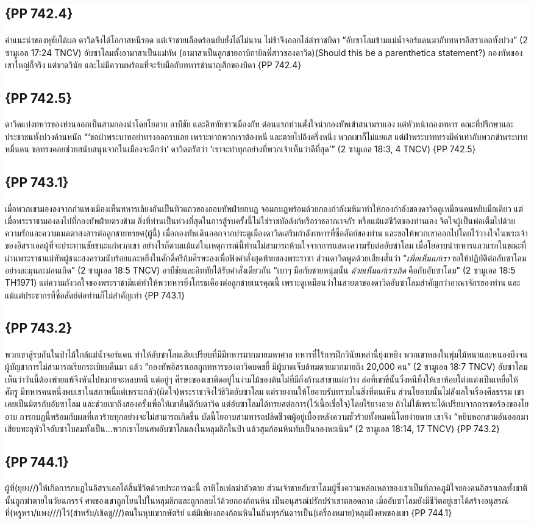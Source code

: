 ## {PP 742.4}

คำแนะนำของหุชัยได้ผล ดาวิดจึงได้โอกาสหนีรอด แต่เจ้าชายเลือดร้อนยับยั้งได้ไม่นาน ไม่ช้าจึงออกไล่ล่าราชบิดา “อับซาโลมข้ามแม่น้ำจอร์แดนมากับทหารอิสราเอลทั้งปวง” (2 ซามูเอล 17:24 TNCV) อับซาโลมตั้งอามาสาเป็นแม่ทัพ (อามาสาเป็นลูกชายอาบีกายิลพี่สาวของดาวิด)(Should this be a parenthetica statement?) กองทัพของเขาใหญ่ก็จริง แต่ขาดวินัย และไม่มีความพร้อมที่จะรับมือกับทหารชำนาญสึกของบิดา {PP 742.4}

## {PP 742.5}

ดาวิดแบ่งทหารของท่านออกเป็นสามกองนำโดยโยอาบ อาบีชัย และอิททัยชาวเมืองกัท ต่อนแรกท่านตั้งใจนำกองทัพเข้าสนามรบเอง แต่หัวหน้ากองทหาร คณะที่ปรึกษาและประชาชนทั้งปวงค้านหนัก “‘ขอฝ่าพระบาทอย่าทรงออกรบเลย เพราะหากพวกเราต้องหนี และตายไปถึงครึ่งหนึ่ง พวกเขาก็ไม่แยแส แต่ฝ่าพระบาททรงมีค่าเท่ากับพวกข้าพระบาทหมื่นคน ขอทรงคอยช่วยสนับสนุนจากในเมืองจะดีกว่า’ ดาวิดตรัสว่า ‘เราจะทำทุกอย่างที่พวกเจ้าเห็นว่าดีที่สุด’” (2 ซามูเอล 18:3, 4 TNCV) {PP 742.5}

## {PP 743.1}

เมื่อพวกเขามองลงจากกำแพงเมืองเห็นทหารเลียงกันเป็นทิวแถวของกอบทัพฝ่ายกบฏ จอมกบฏพร้อมด้วยกองกำลังมหึมาทำให้กองกำลังของดาวิดดูเหมือนคนหยิบมือเดียว แต่เมื่อพระราชามองลงไปที่กองทัพฝ่ายตรงข้าม สิ่งที่ท่านเป็นห่วงที่สุดในการสู้รบครั้งนี้ไม่ใช่ราชบัลลังก์หรือราชอาณาจกัร หรือแม้แต่ชีวิตของท่านเอง จิตใจผู้เป็นพ่อเต็มไปด้วยความรักและความเมตตาสงสารต่อลูกชายทรยศ(ผู้นี้) เมื่อกองทัพเดินออกจากประตูเมืองดาวิดเสริมกำลังทหารที่ซื่อสัตย์ของท่าน และขอให้พวกเขาออกไปโดยไว้วางใจในพระเจ้าของอิสราเอลผู้ที่จะประทานชัยชนะแก่พวกเขา อย่างไรก็ตามแม้แต่ในเหตุการณ์นี้ท่านไม่สามารถห้ามใจจากการแสดงความรับต่ออับซาโลม เมื่อโยอาบนำทหารแถวแรกในขณะที่ผ่านพระราชาแม่ทัพผู้ชนะสงครามนับร้อยและหยิ่งในศักดิ์ศรีก้มศีรษะลงเพื่อฟังคำสั่งสุดท้ายของพระราชา ส่วนดาวิดพูดด้วยเสียงสั่นว่า “*เพื่อเห็นแก่เรา* ขอให้ปฏิบัติต่ออับซาโลมอย่างละมุนละม่อนเถิด” (2 ซามูเอล 18:5 TNCV) อาบีชัยและอิททัยได้รับคำสั่งเดียวกัน “เบาๆ มือกับชายหนุ่มนั้น *ด้วยเห็นแก่เราเถิด* คือกับอับซาโลม” (2 ซามูเอล 18:5 TH1971) แต่ความกังวลใจของพระราชามีแต่ทำให้พวทหารยิ่งโกรธเคืองต่อลูกชายเนรคุณนี้ เพราะดูเหมือนว่าในสายตาของดาวิดอับซาโลมสำคัญกว่าอาณาจักรของท่าน และแม้แต่ประชากรที่ซื่อสัตย์ต่อท่านก็ไม่สำคัญเท่า {PP 743.1}

## {PP 743.2}

พวกเขาสู้รบกันในป่าไม้ใกล้แม่น้ำจอร์แดน ทำให้อับซาโลมเสียเปรียบที่มีมีทหารมากมายมหาศาล ทหารที่ไร้การฝึกวินัยเหล่านี้ยุ่งเหยิง พวกเขาหลงในพุ่มไม้หนาและหนองบึงจนผู้บัญชาการไม่สามารถเรียกระเบียบคืนมา แล้ว “กองทัพอิสราเอลถูกทหารของดาวิดบดขยี้ มีผู้บาดเจ็บล้ทมตายมากมายถึง 20,000 คน” (2 ซามูเอล 18:7 TNCV) อับซาโลมเห็นว่าวันนี้ต้องพ่ายแพ้จึงหันไปหมายจะหลบหนี แต่อยู่ๆ ศีรษะของเขาติดอยู่ในง่ามไม้ของต้นไม่ที่มีกิ่งก้านสาขาแผ่กว้าง ล่อที่เขาขี่นั้นวิ่งหนีทิ้งให้เขาห้อยโต่งแต่งเป็นเหยื่อให้ศัตรู มีทหารคนหนึ่งพบเขาในสภาพนี้แต่เพราะกลัว(ผิดใจ)พระราชาจึงไว้ชีวิตอับซาโลม แต่รายงานให้โยอาบรับทราบในสิ่งที่ตนเห็น ส่วนโยอาบนั้นไม่ลังเลใจเรื่องศีลธรรม เขาเคยเป็นมิตรกับอับซาโลม และช่วยเขาถึงสองครั้งเพื่อให้เขาคืนดีกับดาวิด แต่อับซาโลมได้ทรยศต่อการ(ไว้เนื้อเชื่อใจ)โดยไร้ยางอาย ถ้าไม่ใช้เพราะได้เปรียบจากการขอร้องของโยอาบ การกบฏนี้พร้อมกับผลที่เลวร้ายทุกอย่างจะไม่สามารถเกิดขึ้น บัดนี้โยอาบสามทารถปลิดชีิวตผู้อยู่เบื้องหลังความชั่วร้ายทั้งหมดนี้โดยง่ายดาย เขาจึง “หยิบหอกสามอันออกมาเสียบทะลุหัวใจอับซาโบลมทั้งเป็น...พวกเขาโยนศพอับซาโลมลงในหลุมลึกในป่า แล้วสุมก้อนหินทับเป็นกองพะเนิน” (2 ซามูเอล 18:14, 17 TNCV) {PP 743.2}

## {PP 744.1}

ผู้ที่(ยุยง//)ให้เกิดการกบฏในอิสราเอลได้สิ้นชีวิตด้วยประการฉะนี้ อาหิโธเฟลฆ่าตัวตาย ส่วนเจ้าชายอับซาโลมผู้ซึ่งความหล่อเหลาของเขาเป็นที่ภาคภูมิใจของคนอิสราเอลทั้งชาตินั้นถูกฆ่าตายในวัยฉกรรจ์ ศพของเขาถูกโยนไปในหลุมลึกและถูกกลบไว้ด้วยกองก้อนหิน เป็นอนุสรณ์ปรักปรำเขาตลอดกาล เมื่ออับซาโลมยังมีชีวิตอยู่เขาได้สร้างอนุสรณ์ที่(หรูหรา/แพง///)ไว้(สำหรับ/เชิดชู///)ตนในหุบเขากษัตริย์ แต่มีเพียงกองก้อนหินในถิ่นทุรกันดารเป็น(เครื่องหมาย)หลุมฝังศพของเขา {PP 744.1}
